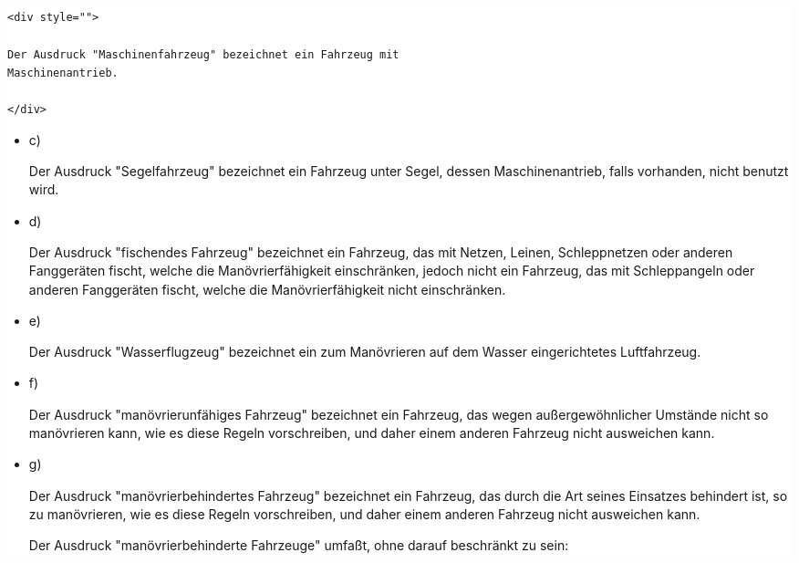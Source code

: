     <div style="">
    
    Der Ausdruck "Maschinenfahrzeug" bezeichnet ein Fahrzeug mit
    Maschinenantrieb.
    
    </div>

  - c)
    
    <div style="">
    
    Der Ausdruck "Segelfahrzeug" bezeichnet ein Fahrzeug unter Segel,
    dessen Maschinenantrieb, falls vorhanden, nicht benutzt wird.
    
    </div>

  - d)
    
    <div style="">
    
    Der Ausdruck "fischendes Fahrzeug" bezeichnet ein Fahrzeug, das mit
    Netzen, Leinen, Schleppnetzen oder anderen Fanggeräten fischt,
    welche die Manövrierfähigkeit einschränken, jedoch nicht ein
    Fahrzeug, das mit Schleppangeln oder anderen Fanggeräten fischt,
    welche die Manövrierfähigkeit nicht einschränken.
    
    </div>

  - e)
    
    <div style="">
    
    Der Ausdruck "Wasserflugzeug" bezeichnet ein zum Manövrieren auf dem
    Wasser eingerichtetes Luftfahrzeug.
    
    </div>

  - f)
    
    <div style="">
    
    Der Ausdruck "manövrierunfähiges Fahrzeug" bezeichnet ein Fahrzeug,
    das wegen außergewöhnlicher Umstände nicht so manövrieren kann, wie
    es diese Regeln vorschreiben, und daher einem anderen Fahrzeug nicht
    ausweichen kann.
    
    </div>

  - g)
    
    <div style="">
    
    Der Ausdruck "manövrierbehindertes Fahrzeug" bezeichnet ein
    Fahrzeug, das durch die Art seines Einsatzes behindert ist, so zu
    manövrieren, wie es diese Regeln vorschreiben, und daher einem
    anderen Fahrzeug nicht ausweichen kann.
    
    </div>
    
    <div style="">
    
    Der Ausdruck "manövrierbehinderte Fahrzeuge" umfaßt, ohne darauf
    beschränkt zu sein:
    